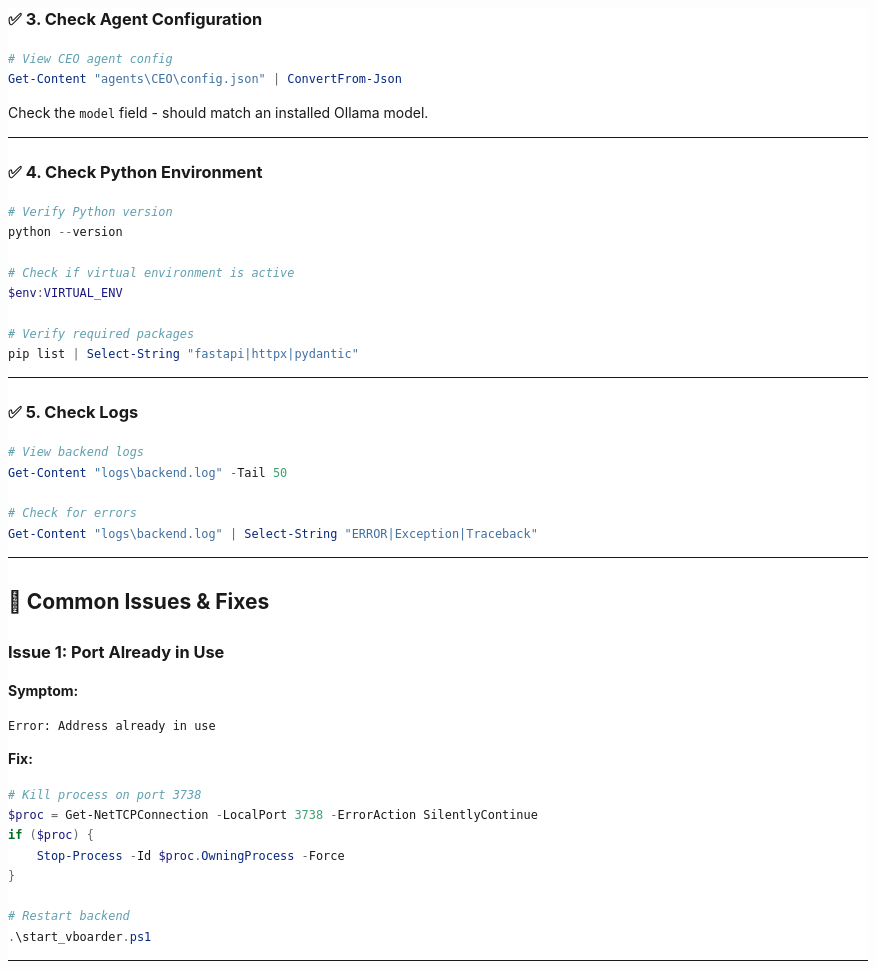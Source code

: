 
### ✅ 3. Check Agent Configuration

```powershell
# View CEO agent config
Get-Content "agents\CEO\config.json" | ConvertFrom-Json
```

Check the `model` field - should match an installed Ollama model.

---

### ✅ 4. Check Python Environment

```powershell
# Verify Python version
python --version

# Check if virtual environment is active
$env:VIRTUAL_ENV

# Verify required packages
pip list | Select-String "fastapi|httpx|pydantic"
```

---

### ✅ 5. Check Logs

```powershell
# View backend logs
Get-Content "logs\backend.log" -Tail 50

# Check for errors
Get-Content "logs\backend.log" | Select-String "ERROR|Exception|Traceback"
```

---

## 🔧 Common Issues & Fixes

### Issue 1: Port Already in Use

**Symptom:**

```
Error: Address already in use
```

**Fix:**

```powershell
# Kill process on port 3738
$proc = Get-NetTCPConnection -LocalPort 3738 -ErrorAction SilentlyContinue
if ($proc) {
    Stop-Process -Id $proc.OwningProcess -Force
}

# Restart backend
.\start_vboarder.ps1
```

---